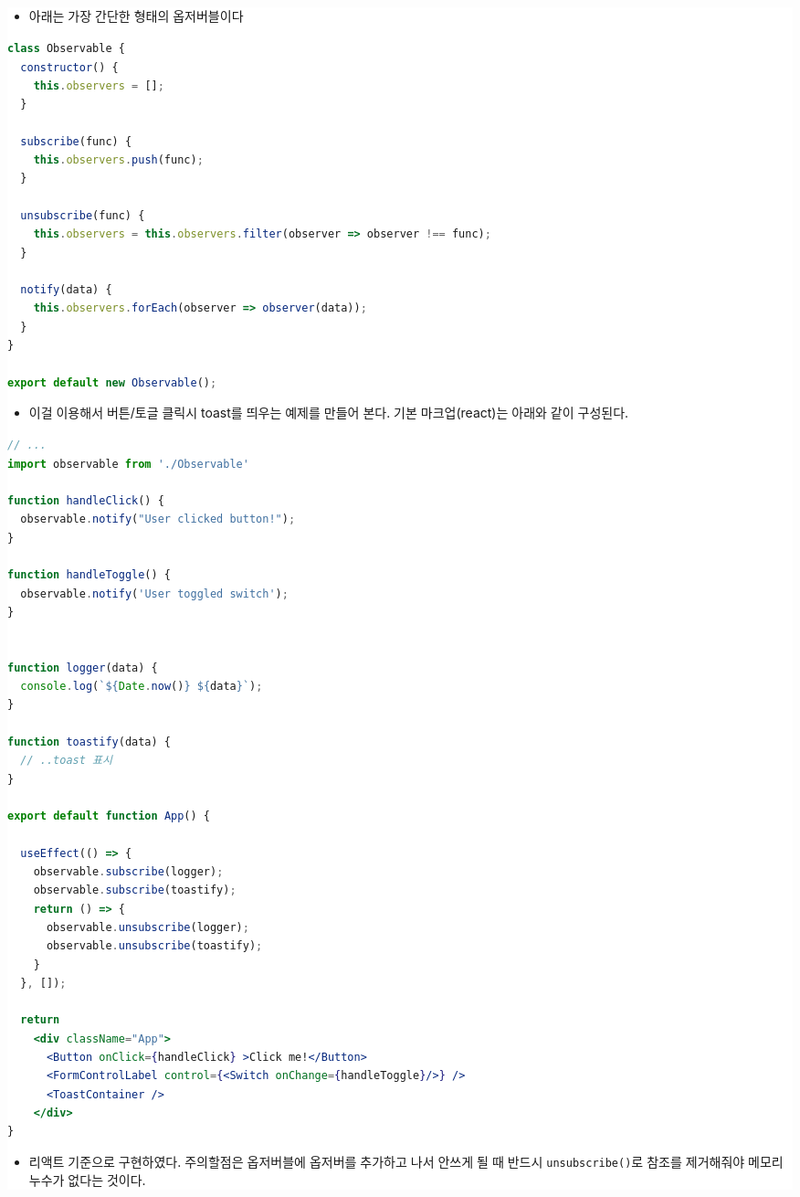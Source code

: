 - 아래는 가장 간단한 형태의 옵저버블이다
```js
class Observable {
  constructor() {
    this.observers = [];
  }

  subscribe(func) {
    this.observers.push(func);
  }

  unsubscribe(func) {
    this.observers = this.observers.filter(observer => observer !== func);
  }

  notify(data) {
    this.observers.forEach(observer => observer(data));
  }
}

export default new Observable();
```
- 이걸 이용해서 버튼/토글 클릭시 toast를 띄우는 예제를 만들어 본다. 기본 마크업(react)는 아래와 같이 구성된다.

```jsx
// ...
import observable from './Observable'

function handleClick() {
  observable.notify("User clicked button!");
}

function handleToggle() {
  observable.notify('User toggled switch');
}


function logger(data) {
  console.log(`${Date.now()} ${data}`);
}

function toastify(data) {
  // ..toast 표시
}

export default function App() {

  useEffect(() => {
    observable.subscribe(logger);
    observable.subscribe(toastify);
    return () => {
      observable.unsubscribe(logger);
      observable.unsubscribe(toastify);
    }
  }, []);

  return 
    <div className="App">
      <Button onClick={handleClick} >Click me!</Button>
      <FormControlLabel control={<Switch onChange={handleToggle}/>} />
      <ToastContainer />
    </div>
}
```
- 리액트 기준으로 구현하였다. 주의할점은 옵저버블에 옵저버를 추가하고 나서 안쓰게 될 때 반드시 `unsubscribe()`로 참조를 제거해줘야 메모리 누수가 없다는 것이다.